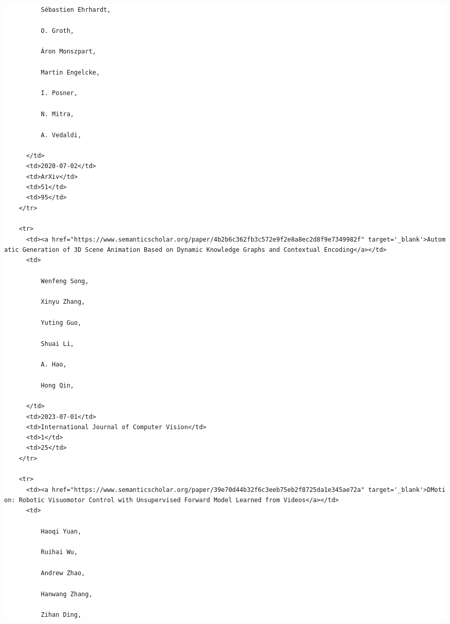              Sébastien Ehrhardt,
            
              O. Groth,
            
              Áron Monszpart,
            
              Martin Engelcke,
            
              I. Posner,
            
              N. Mitra,
            
              A. Vedaldi,
            
          </td>
          <td>2020-07-02</td>
          <td>ArXiv</td>
          <td>51</td>
          <td>95</td>
        </tr>
    
        <tr>
          <td><a href="https://www.semanticscholar.org/paper/4b2b6c362fb3c572e9f2e8a8ec2d8f9e7349982f" target='_blank'>Automatic Generation of 3D Scene Animation Based on Dynamic Knowledge Graphs and Contextual Encoding</a></td>
          <td>
            
              Wenfeng Song,
            
              Xinyu Zhang,
            
              Yuting Guo,
            
              Shuai Li,
            
              A. Hao,
            
              Hong Qin,
            
          </td>
          <td>2023-07-01</td>
          <td>International Journal of Computer Vision</td>
          <td>1</td>
          <td>25</td>
        </tr>
    
        <tr>
          <td><a href="https://www.semanticscholar.org/paper/39e70d44b32f6c3eeb75eb2f8725da1e345ae72a" target='_blank'>DMotion: Robotic Visuomotor Control with Unsupervised Forward Model Learned from Videos</a></td>
          <td>
            
              Haoqi Yuan,
            
              Ruihai Wu,
            
              Andrew Zhao,
            
              Hanwang Zhang,
            
              Zihan Ding,
            